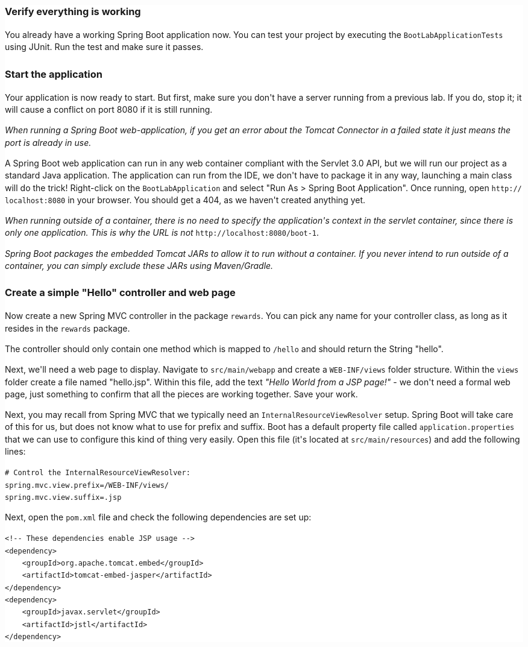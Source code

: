 ### Verify everything is working

You already have a working Spring Boot application now. You can test your project by executing the
`BootLabApplicationTests` using JUnit. Run the test and make sure it passes.

### Start the application

Your application is now ready to start. But first, make sure you don't have a server running from a previous lab. If you do, stop it; it will cause a conflict on port 8080 if it is still running.

*When running a Spring Boot web-application, if you get an error about the Tomcat Connector in a failed state it just means the port is already in use.*

A Spring Boot web application can run in any web container compliant with the Servlet 3.0 API, but we will run our project as a standard Java application. The application can run from the IDE, we don't have to package it in any way, launching a main class will do the trick! Right-click on the `BootLabApplication` and select "Run As > Spring Boot Application". Once running, open `http://localhost:8080` in your browser. You should get a 404, as we haven't created anything yet.

*When running outside of a container, there is no need to specify the application's context in the servlet container, since there is only one application. This is why the URL is not* `http://localhost:8080/boot-1`.

*Spring Boot packages the embedded Tomcat JARs to allow it to run without a container. If you never intend to run outside of a container, you can simply exclude these JARs using Maven/Gradle.*

### Create a simple "Hello" controller and web page

Now create a new Spring MVC controller in the package `rewards`. You can pick any name for your controller class, as long as it resides in the `rewards` package.

The controller should only contain one method which is mapped to `/hello` and should return the String "hello".

Next, we'll need a web page to display. Navigate to `src/main/webapp` and create a `WEB-INF/views` folder structure. Within the `views` folder create a file named "hello.jsp". Within this file, add the text *"Hello World from a JSP page!"* - we don't need a formal web page, just something to confirm that all the pieces are working together. Save your work.

Next, you may recall from Spring MVC that we typically need an `InternalResourceViewResolver` setup. Spring Boot will take care of this for us, but does not know what to use for prefix and suffix. Boot has a default property file called `application.properties` that we can use to configure this kind of thing very easily. Open this file (it's located at `src/main/resources`) and add the following lines:

	# Control the InternalResourceViewResolver:
	spring.mvc.view.prefix=/WEB-INF/views/
	spring.mvc.view.suffix=.jsp

Next, open the `pom.xml` file and check the following dependencies are set up:

	<!-- These dependencies enable JSP usage -->
	<dependency>
		<groupId>org.apache.tomcat.embed</groupId>
		<artifactId>tomcat-embed-jasper</artifactId>
	</dependency>
	<dependency>
		<groupId>javax.servlet</groupId>
		<artifactId>jstl</artifactId>
	</dependency>
